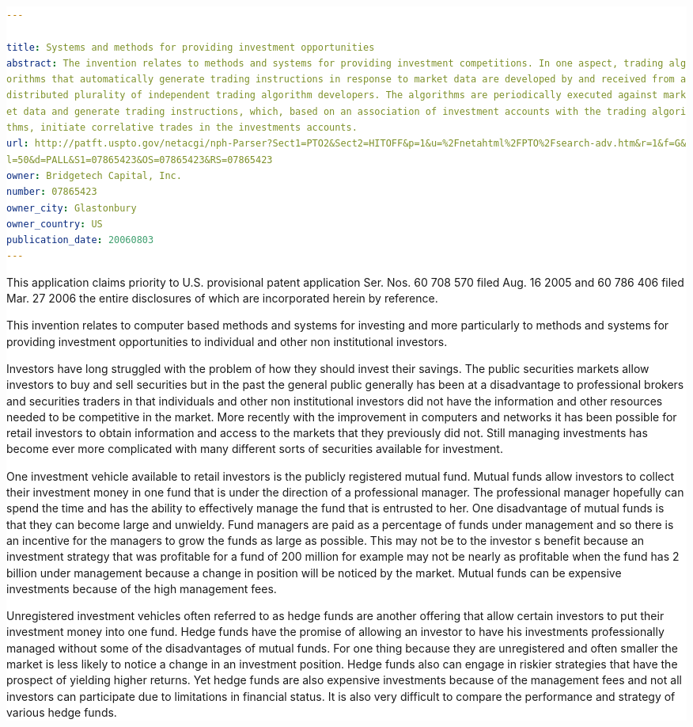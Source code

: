 ```yaml
---

title: Systems and methods for providing investment opportunities
abstract: The invention relates to methods and systems for providing investment competitions. In one aspect, trading algorithms that automatically generate trading instructions in response to market data are developed by and received from a distributed plurality of independent trading algorithm developers. The algorithms are periodically executed against market data and generate trading instructions, which, based on an association of investment accounts with the trading algorithms, initiate correlative trades in the investments accounts.
url: http://patft.uspto.gov/netacgi/nph-Parser?Sect1=PTO2&Sect2=HITOFF&p=1&u=%2Fnetahtml%2FPTO%2Fsearch-adv.htm&r=1&f=G&l=50&d=PALL&S1=07865423&OS=07865423&RS=07865423
owner: Bridgetech Capital, Inc.
number: 07865423
owner_city: Glastonbury
owner_country: US
publication_date: 20060803
---
```

This application claims priority to U.S. provisional patent application Ser. Nos. 60 708 570 filed Aug. 16 2005 and 60 786 406 filed Mar. 27 2006 the entire disclosures of which are incorporated herein by reference.

This invention relates to computer based methods and systems for investing and more particularly to methods and systems for providing investment opportunities to individual and other non institutional investors.

Investors have long struggled with the problem of how they should invest their savings. The public securities markets allow investors to buy and sell securities but in the past the general public generally has been at a disadvantage to professional brokers and securities traders in that individuals and other non institutional investors did not have the information and other resources needed to be competitive in the market. More recently with the improvement in computers and networks it has been possible for retail investors to obtain information and access to the markets that they previously did not. Still managing investments has become ever more complicated with many different sorts of securities available for investment.

One investment vehicle available to retail investors is the publicly registered mutual fund. Mutual funds allow investors to collect their investment money in one fund that is under the direction of a professional manager. The professional manager hopefully can spend the time and has the ability to effectively manage the fund that is entrusted to her. One disadvantage of mutual funds is that they can become large and unwieldy. Fund managers are paid as a percentage of funds under management and so there is an incentive for the managers to grow the funds as large as possible. This may not be to the investor s benefit because an investment strategy that was profitable for a fund of 200 million for example may not be nearly as profitable when the fund has 2 billion under management because a change in position will be noticed by the market. Mutual funds can be expensive investments because of the high management fees.

Unregistered investment vehicles often referred to as hedge funds are another offering that allow certain investors to put their investment money into one fund. Hedge funds have the promise of allowing an investor to have his investments professionally managed without some of the disadvantages of mutual funds. For one thing because they are unregistered and often smaller the market is less likely to notice a change in an investment position. Hedge funds also can engage in riskier strategies that have the prospect of yielding higher returns. Yet hedge funds are also expensive investments because of the management fees and not all investors can participate due to limitations in financial status. It is also very difficult to compare the performance and strategy of various hedge funds.
